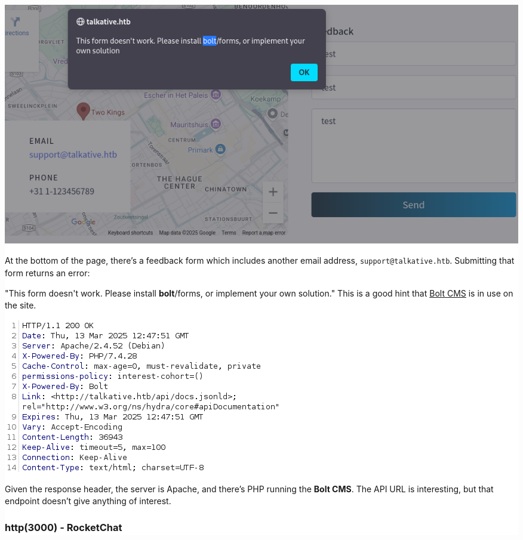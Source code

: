 ![](attachments/talkative_6.png)

At the bottom of the page, there’s a feedback form which includes another email address, `support@talkative.htb`. Submitting that form returns an error:

"This form doesn't work. Please install **bolt**/forms, or implement your own solution."
This is a good hint that [Bolt CMS](https://boltcms.io/) is in use on the site.

![](attachments/talkative_7.png)

Given the response header, the server is Apache, and there’s PHP running the **Bolt CMS**.
The API URL is interesting, but that endpoint doesn’t give anything of interest.

### http(3000) - RocketChat
